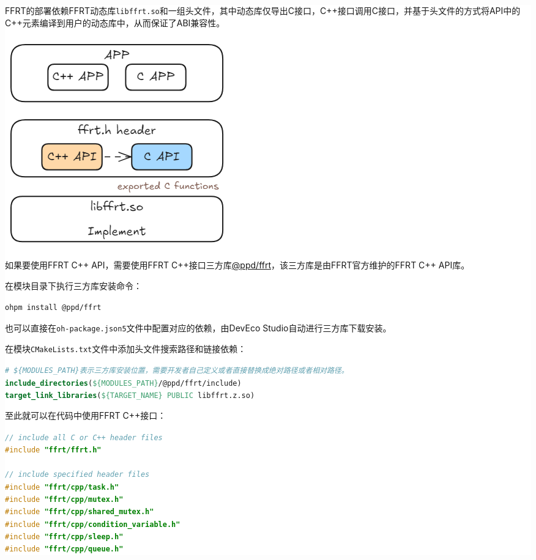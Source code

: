 FFRT的部署依赖FFRT动态库`libffrt.so`和一组头文件，其中动态库仅导出C接口，C++接口调用C接口，并基于头文件的方式将API中的C++元素编译到用户的动态库中，从而保证了ABI兼容性。

![image](figures/ffrt_figure7.png)

如果要使用FFRT C++ API，需要使用FFRT C++接口三方库[@ppd/ffrt](https://ohpm.openharmony.cn/#/cn/detail/@ppd%2Fffrt)，该三方库是由FFRT官方维护的FFRT C++ API库。

在模块目录下执行三方库安装命令：

```shell
ohpm install @ppd/ffrt
```

也可以直接在`oh-package.json5`文件中配置对应的依赖，由DevEco Studio自动进行三方库下载安装。

在模块`CMakeLists.txt`文件中添加头文件搜索路径和链接依赖：

```cmake
# ${MODULES_PATH}表示三方库安装位置，需要开发者自己定义或者直接替换成绝对路径或者相对路径。
include_directories(${MODULES_PATH}/@ppd/ffrt/include)
target_link_libraries(${TARGET_NAME} PUBLIC libffrt.z.so)
```

至此就可以在代码中使用FFRT C++接口：

```cpp
// include all C or C++ header files
#include "ffrt/ffrt.h"

// include specified header files
#include "ffrt/cpp/task.h"
#include "ffrt/cpp/mutex.h"
#include "ffrt/cpp/shared_mutex.h"
#include "ffrt/cpp/condition_variable.h"
#include "ffrt/cpp/sleep.h"
#include "ffrt/cpp/queue.h"
```
